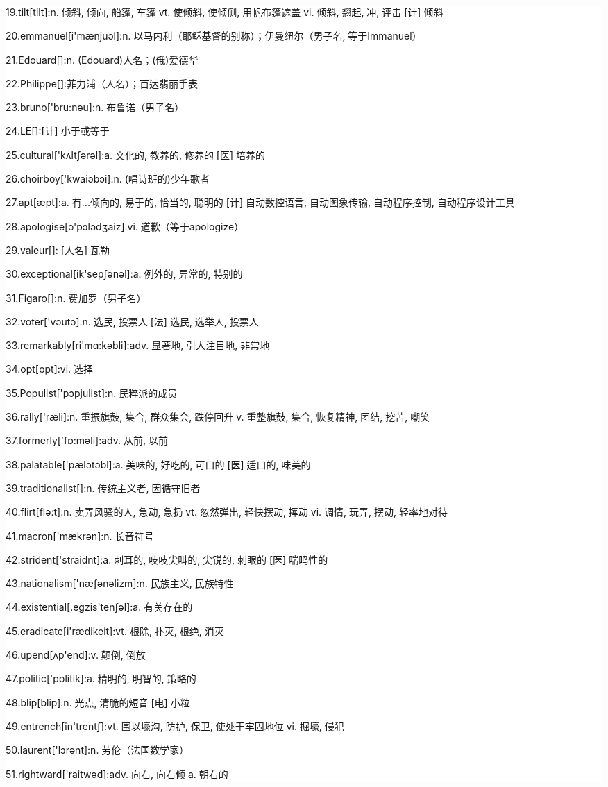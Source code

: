 19.tilt[tilt]:n. 倾斜, 倾向, 船篷, 车篷 vt. 使倾斜, 使倾侧, 用帆布篷遮盖 vi. 倾斜, 翘起, 冲, 评击 [计] 倾斜 

20.emmanuel[i'mænjuәl]:n. 以马内利（耶稣基督的别称）；伊曼纽尔（男子名, 等于Immanuel） 

21.Edouard[]:n. (Edouard)人名；(俄)爱德华 

22.Philippe[]:菲力浦（人名）；百达翡丽手表 

23.bruno['bru:nәu]:n. 布鲁诺（男子名） 

24.LE[]:[计] 小于或等于 

25.cultural['kʌltʃәrәl]:a. 文化的, 教养的, 修养的 [医] 培养的 

26.choirboy['kwaiәbɔi]:n. (唱诗班的)少年歌者 

27.apt[æpt]:a. 有...倾向的, 易于的, 恰当的, 聪明的 [计] 自动数控语言, 自动图象传输, 自动程序控制, 自动程序设计工具 

28.apologise[ә'pɔlәdʒaiz]:vi. 道歉（等于apologize） 

29.valeur[]: [人名] 瓦勒 

30.exceptional[ik'sepʃәnәl]:a. 例外的, 异常的, 特别的 

31.Figaro[]:n. 费加罗（男子名） 

32.voter['vәutә]:n. 选民, 投票人 [法] 选民, 选举人, 投票人 

33.remarkably[ri'mɑ:kәbli]:adv. 显著地, 引人注目地, 非常地 

34.opt[ɒpt]:vi. 选择 

35.Populist['pɔpjulist]:n. 民粹派的成员 

36.rally['ræli]:n. 重振旗鼓, 集合, 群众集会, 跌停回升 v. 重整旗鼓, 集合, 恢复精神, 团结, 挖苦, 嘲笑 

37.formerly['fɒ:mәli]:adv. 从前, 以前 

38.palatable['pælәtәbl]:a. 美味的, 好吃的, 可口的 [医] 适口的, 味美的 

39.traditionalist[]:n. 传统主义者, 因循守旧者 

40.flirt[flә:t]:n. 卖弄风骚的人, 急动, 急扔 vt. 忽然弹出, 轻快摆动, 挥动 vi. 调情, 玩弄, 摆动, 轻率地对待 

41.macron['mækrәn]:n. 长音符号 

42.strident['straidnt]:a. 刺耳的, 吱吱尖叫的, 尖锐的, 刺眼的 [医] 喘鸣性的 

43.nationalism['næʃәnәlizm]:n. 民族主义, 民族特性 

44.existential[.egzis'tenʃәl]:a. 有关存在的 

45.eradicate[i'rædikeit]:vt. 根除, 扑灭, 根绝, 消灭 

46.upend[ʌp'end]:v. 颠倒, 倒放 

47.politic['pɒlitik]:a. 精明的, 明智的, 策略的 

48.blip[blip]:n. 光点, 清脆的短音 [电] 小粒 

49.entrench[in'trentʃ]:vt. 围以壕沟, 防护, 保卫, 使处于牢固地位 vi. 掘壕, 侵犯 

50.laurent['lɔrәnt]:n. 劳伦（法国数学家） 

51.rightward['raitwәd]:adv. 向右, 向右倾 a. 朝右的 
